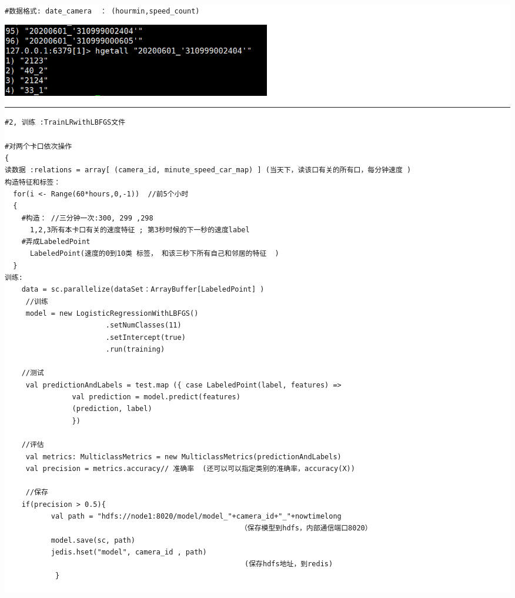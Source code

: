 ```
#数据格式: date_camera  ： (hourmin,speed_count)  
```

<img src="pyspark.assets/4-3.png" style="zoom:67%;" />



---

```
#2, 训练 :TrainLRwithLBFGS文件

#对两个卡口依次操作  
{
​读数据 :relations = array[ (camera_id, minute_speed_car_map) ] (当天下，读该口有关的所有口，每分钟速度 )
​构造特征和标签：
  for(i <- Range(60*hours,0,-1))  //前5个小时
  {
  	#构造： //三分钟一次:300, 299 ,298   
  	  1,2,3所有本卡口有关的速度特征 ; 第3秒时候的下一秒的速度label
  	#弄成LabeledPoint
	  LabeledPoint(速度的0到10类 标签， 和该三秒下所有自己和邻居的特征  )
  }
​训练:
	data = sc.parallelize(dataSet：ArrayBuffer[LabeledPoint] ) 
     //训练
     model = new LogisticRegressionWithLBFGS()
                        .setNumClasses(11)
                        .setIntercept(true)
                        .run(training)

	//测试
     val predictionAndLabels = test.map ({ case LabeledPoint(label, features) =>
                val prediction = model.predict(features)
                (prediction, label)
                })

	//评估
     val metrics: MulticlassMetrics = new MulticlassMetrics(predictionAndLabels)
     val precision = metrics.accuracy// 准确率  (还可以可以指定类别的准确率，accuracy(X))
     
     //保存
	if(precision > 0.5){
           val path = "hdfs://node1:8020/model/model_"+camera_id+"_"+nowtimelong
           												（保存模型到hdfs，内部通信端口8020）
           model.save(sc, path)
           jedis.hset("model", camera_id , path)
           											     (保存hdfs地址，到redis)
			}
	
```


[推导链接]: https://blog.csdn.net/u012421852/article/details/79562125?utm_medium=distribute.pc_relevant.none-task-blog-baidujs-4
[LinearRegression]: https://www.jianshu.com/p/7a5f63ee6524
